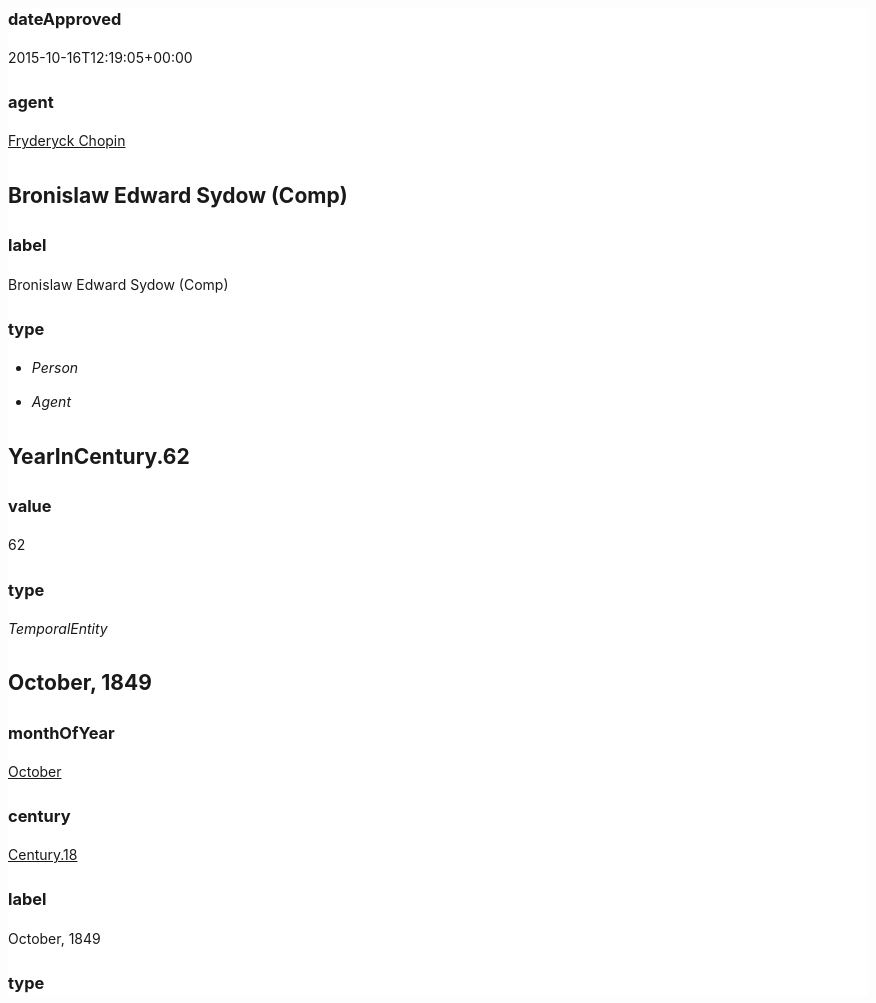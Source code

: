 ### dateApproved


2015-10-16T12:19:05+00:00

### agent


[Fryderyck Chopin](#Fryderyck-Chopin)

## Bronislaw Edward Sydow (Comp)

### label


Bronislaw Edward Sydow (Comp)

### type

 - *Person*

 - *Agent*

## YearInCentury.62

### value


62

### type


*TemporalEntity*

## October, 1849

### monthOfYear


[October](#October)

### century


[Century.18](#Century.18)

### label


October, 1849

### type

